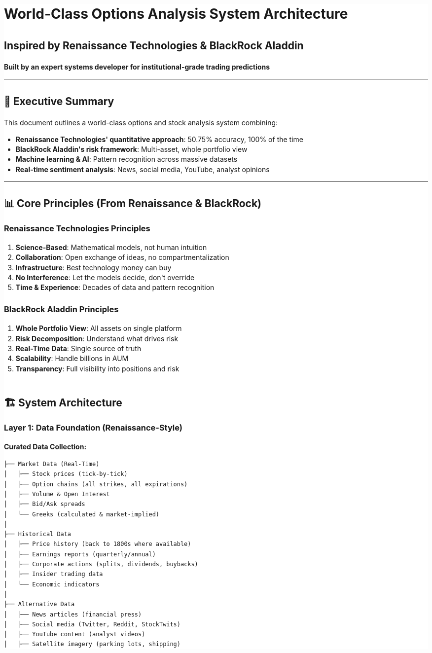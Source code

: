 # World-Class Options Analysis System Architecture
## Inspired by Renaissance Technologies & BlackRock Aladdin

**Built by an expert systems developer for institutional-grade trading predictions**

---

## 🎯 Executive Summary

This document outlines a world-class options and stock analysis system combining:
- **Renaissance Technologies' quantitative approach**: 50.75% accuracy, 100% of the time
- **BlackRock Aladdin's risk framework**: Multi-asset, whole portfolio view
- **Machine learning & AI**: Pattern recognition across massive datasets
- **Real-time sentiment analysis**: News, social media, YouTube, analyst opinions

---

## 📊 Core Principles (From Renaissance & BlackRock)

### Renaissance Technologies Principles
1. **Science-Based**: Mathematical models, not human intuition
2. **Collaboration**: Open exchange of ideas, no compartmentalization
3. **Infrastructure**: Best technology money can buy
4. **No Interference**: Let the models decide, don't override
5. **Time & Experience**: Decades of data and pattern recognition

### BlackRock Aladdin Principles
1. **Whole Portfolio View**: All assets on single platform
2. **Risk Decomposition**: Understand what drives risk
3. **Real-Time Data**: Single source of truth
4. **Scalability**: Handle billions in AUM
5. **Transparency**: Full visibility into positions and risk

---

## 🏗️ System Architecture

### Layer 1: Data Foundation (Renaissance-Style)

**Curated Data Collection:**
```
├── Market Data (Real-Time)
│   ├── Stock prices (tick-by-tick)
│   ├── Option chains (all strikes, all expirations)
│   ├── Volume & Open Interest
│   ├── Bid/Ask spreads
│   └── Greeks (calculated & market-implied)
│
├── Historical Data
│   ├── Price history (back to 1800s where available)
│   ├── Earnings reports (quarterly/annual)
│   ├── Corporate actions (splits, dividends, buybacks)
│   ├── Insider trading data
│   └── Economic indicators
│
├── Alternative Data
│   ├── News articles (financial press)
│   ├── Social media (Twitter, Reddit, StockTwits)
│   ├── YouTube content (analyst videos)
│   ├── Satellite imagery (parking lots, shipping)
```
